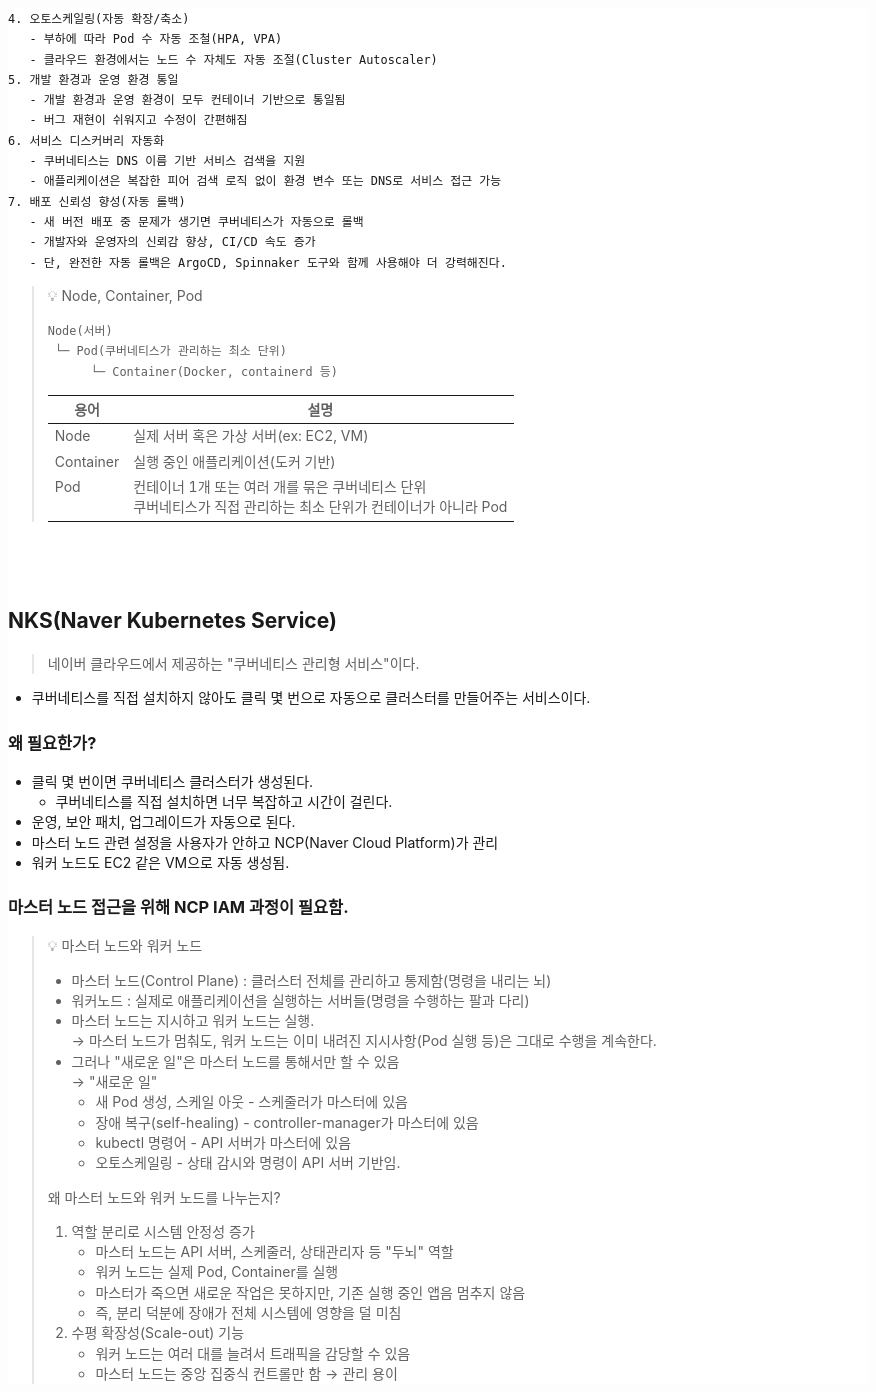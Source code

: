     4. 오토스케일링(자동 확장/축소)
       - 부하에 따라 Pod 수 자동 조철(HPA, VPA)
       - 클라우드 환경에서는 노드 수 자체도 자동 조절(Cluster Autoscaler)
    5. 개발 환경과 운영 환경 통일
       - 개발 환경과 운영 환경이 모두 컨테이너 기반으로 통일됨
       - 버그 재현이 쉬워지고 수정이 간편해짐
    6. 서비스 디스커버리 자동화
       - 쿠버네티스는 DNS 이름 기반 서비스 검색을 지원
       - 애플리케이션은 복잡한 피어 검색 로직 없이 환경 변수 또는 DNS로 서비스 접근 가능
    7. 배포 신뢰성 향성(자동 롤백)
       - 새 버전 배포 중 문제가 생기면 쿠버네티스가 자동으로 롤백
       - 개발자와 운영자의 신뢰감 향상, CI/CD 속도 증가
       - 단, 완전한 자동 롤백은 ArgoCD, Spinnaker 도구와 함께 사용해야 더 강력해진다.  
   
> 💡 Node, Container, Pod
> ```plain
> Node(서버)
>  └─ Pod(쿠버네티스가 관리하는 최소 단위)
>       └─ Container(Docker, containerd 등)
> ```
> |용어|설명|
> |--|--|
> |Node|실제 서버 혹은 가상 서버(ex: EC2, VM)|
> |Container|실행 중인 애플리케이션(도커 기반)|
> |Pod|컨테이너 1개 또는 여러 개를 묶은 쿠버네티스 단위<br />쿠버네티스가 직접 관리하는 최소 단위가 컨테이너가 아니라 Pod|

<br /><br />

## NKS(Naver Kubernetes Service)

> 네이버 클라우드에서 제공하는 "쿠버네티스 관리형 서비스"이다.

- 쿠버네티스를 직접 설치하지 않아도 클릭 몇 번으로 자동으로 클러스터를 만들어주는 서비스이다.
  
### 왜 필요한가?
- 클릭 몇 번이면 쿠버네티스 클러스터가 생성된다.
  - 쿠버네티스를 직접 설치하면 너무 복잡하고 시간이 걸린다.
- 운영, 보안 패치, 업그레이드가 자동으로 된다.
- 마스터 노드 관련 설정을 사용자가 안하고 NCP(Naver Cloud Platform)가 관리
- 워커 노드도 EC2 같은 VM으로 자동 생성됨.

### 마스터 노드 접근을 위해 NCP IAM 과정이 필요함.

> 💡 마스터 노드와 워커 노드
> - 마스터 노드(Control Plane) : 클러스터 전체를 관리하고 통제함(명령을 내리는 뇌)
> - 워커노드 : 실제로 애플리케이션을 실행하는 서버들(명령을 수행하는 팔과 다리)
> - 마스터 노드는 지시하고 워커 노드는 실행.<br />
> → 마스터 노드가 멈춰도, 워커 노드는 이미 내려진 지시사항(Pod 실행 등)은 그대로 수행을 계속한다.<br />
> - 그러나 "새로운 일"은 마스터 노드를 통해서만 할 수 있음<br />
> → "새로운 일"
>   - 새 Pod 생성, 스케일 아웃 - 스케줄러가 마스터에 있음
>   - 장애 복구(self-healing) - controller-manager가 마스터에 있음
>   - kubectl 명령어 - API 서버가 마스터에 있음
>   - 오토스케일링 - 상태 감시와 명령이 API 서버 기반임.
> 
> 왜 마스터 노드와 워커 노드를 나누는지?
> 
> 1. 역할 분리로 시스템 안정성 증가
>       - 마스터 노드는 API 서버, 스케줄러, 상태관리자 등 "두뇌" 역할
>       - 워커 노드는 실제 Pod, Container를 실행
>       - 마스터가 죽으면 새로운 작업은 못하지만, 기존 실행 중인 앱음 멈추지 않음
>       - 즉, 분리 덕분에 장애가 전체 시스템에 영향을 덜 미침
> 2. 수평 확장성(Scale-out) 기능
>       - 워커 노드는 여러 대를 늘려서 트래픽을 감당할 수 있음
>       - 마스터 노드는 중앙 집중식 컨트롤만 함 → 관리 용이